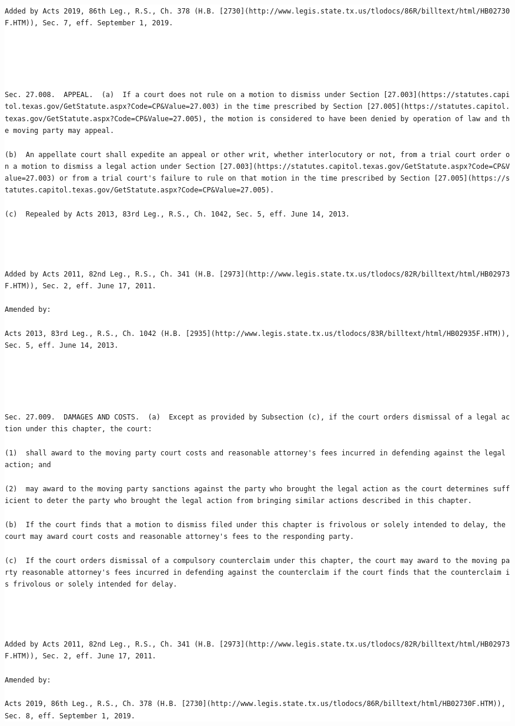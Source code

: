     
    Added by Acts 2019, 86th Leg., R.S., Ch. 378 (H.B. [2730](http://www.legis.state.tx.us/tlodocs/86R/billtext/html/HB02730F.HTM)), Sec. 7, eff. September 1, 2019.
    
    
    
    
    
    Sec. 27.008.  APPEAL.  (a)  If a court does not rule on a motion to dismiss under Section [27.003](https://statutes.capitol.texas.gov/GetStatute.aspx?Code=CP&Value=27.003) in the time prescribed by Section [27.005](https://statutes.capitol.texas.gov/GetStatute.aspx?Code=CP&Value=27.005), the motion is considered to have been denied by operation of law and the moving party may appeal.
    
    (b)  An appellate court shall expedite an appeal or other writ, whether interlocutory or not, from a trial court order on a motion to dismiss a legal action under Section [27.003](https://statutes.capitol.texas.gov/GetStatute.aspx?Code=CP&Value=27.003) or from a trial court's failure to rule on that motion in the time prescribed by Section [27.005](https://statutes.capitol.texas.gov/GetStatute.aspx?Code=CP&Value=27.005).
    
    (c)  Repealed by Acts 2013, 83rd Leg., R.S., Ch. 1042, Sec. 5, eff. June 14, 2013.
    
    
    
    
    Added by Acts 2011, 82nd Leg., R.S., Ch. 341 (H.B. [2973](http://www.legis.state.tx.us/tlodocs/82R/billtext/html/HB02973F.HTM)), Sec. 2, eff. June 17, 2011.
    
    Amended by: 
    
    Acts 2013, 83rd Leg., R.S., Ch. 1042 (H.B. [2935](http://www.legis.state.tx.us/tlodocs/83R/billtext/html/HB02935F.HTM)), Sec. 5, eff. June 14, 2013.
    
    
    
    
    
    Sec. 27.009.  DAMAGES AND COSTS.  (a)  Except as provided by Subsection (c), if the court orders dismissal of a legal action under this chapter, the court:
    
    (1)  shall award to the moving party court costs and reasonable attorney's fees incurred in defending against the legal action; and
    
    (2)  may award to the moving party sanctions against the party who brought the legal action as the court determines sufficient to deter the party who brought the legal action from bringing similar actions described in this chapter.
    
    (b)  If the court finds that a motion to dismiss filed under this chapter is frivolous or solely intended to delay, the court may award court costs and reasonable attorney's fees to the responding party.
    
    (c)  If the court orders dismissal of a compulsory counterclaim under this chapter, the court may award to the moving party reasonable attorney's fees incurred in defending against the counterclaim if the court finds that the counterclaim is frivolous or solely intended for delay.
    
    
    
    
    Added by Acts 2011, 82nd Leg., R.S., Ch. 341 (H.B. [2973](http://www.legis.state.tx.us/tlodocs/82R/billtext/html/HB02973F.HTM)), Sec. 2, eff. June 17, 2011.
    
    Amended by: 
    
    Acts 2019, 86th Leg., R.S., Ch. 378 (H.B. [2730](http://www.legis.state.tx.us/tlodocs/86R/billtext/html/HB02730F.HTM)), Sec. 8, eff. September 1, 2019.
    